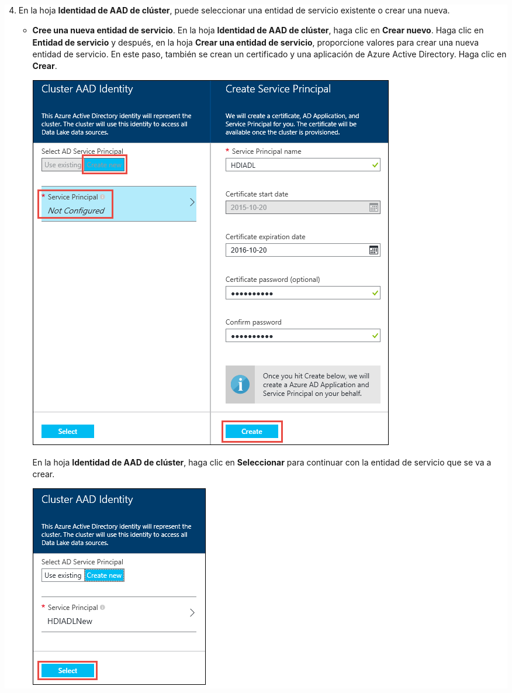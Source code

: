 4. En la hoja **Identidad de AAD de clúster**, puede seleccionar una entidad de servicio existente o crear una nueva.
	
	* **Cree una nueva entidad de servicio**. En la hoja **Identidad de AAD de clúster**, haga clic en **Crear nuevo**. Haga clic en **Entidad de servicio** y después, en la hoja **Crear una entidad de servicio**, proporcione valores para crear una nueva entidad de servicio. En este paso, también se crean un certificado y una aplicación de Azure Active Directory. Haga clic en **Crear**.

		![Agregar entidad de servicio al clúster de HDInsight](./media/data-lake-store-hdinsight-hadoop-use-portal/hdi.adl.4.png "Agregar entidad de servicio al clúster de HDInsight")

		En la hoja **Identidad de AAD de clúster**, haga clic en **Seleccionar** para continuar con la entidad de servicio que se va a crear.

		![Agregar entidad de servicio al clúster de HDInsight](./media/data-lake-store-hdinsight-hadoop-use-portal/hdi.adl.5.png "Agregar entidad de servicio al clúster de HDInsight")
